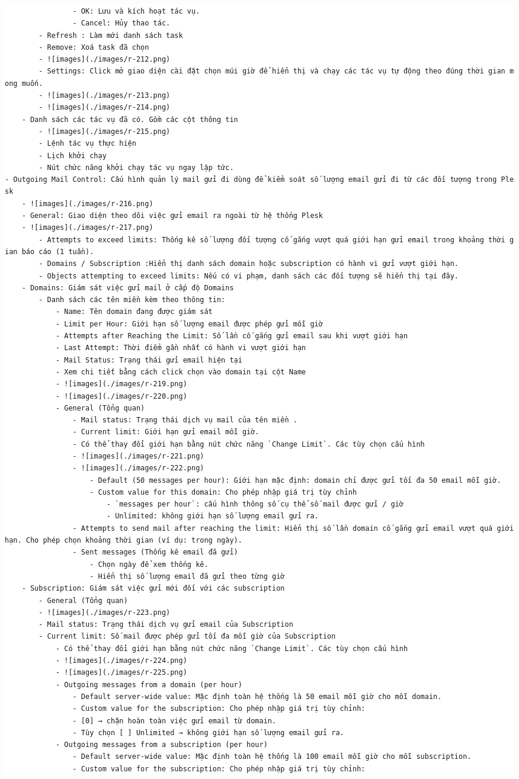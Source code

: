 					- OK: Lưu và kích hoạt tác vụ.
					- Cancel: Hủy thao tác.
			- Refresh : Làm mới danh sách task 
			- Remove: Xoá task đã chọn
			- ![images](./images/r-212.png)
			- Settings: Click mở giao diện cài đặt chọn múi giờ để hiển thị và chạy các tác vụ tự động theo đúng thời gian mong muốn.
			- ![images](./images/r-213.png)
			- ![images](./images/r-214.png)
		- Danh sách các tác vụ đã có. Gồm các cột thông tin
			- ![images](./images/r-215.png)
			- Lệnh tác vụ thực hiện 
			- Lịch khởi chạy 
			- Nút chức năng khởi chạy tác vụ ngay lập tức. 
	- Outgoing Mail Control: Cấu hình quản lý mail gửi đi dùng để kiểm soát số lượng email gửi đi từ các đối tượng trong Plesk
		- ![images](./images/r-216.png)
		- General: Giao diện theo dõi việc gửi email ra ngoài từ hệ thống Plesk
		- ![images](./images/r-217.png)
			- Attempts to exceed limits: Thống kê số lượng đối tượng cố gắng vượt quá giới hạn gửi email trong khoảng thời gian báo cáo (1 tuần).
			- Domains / Subscription :Hiển thị danh sách domain hoặc subscription có hành vi gửi vượt giới hạn.
			- Objects attempting to exceed limits: Nếu có vi phạm, danh sách các đối tượng sẽ hiển thị tại đây.
		- Domains: Giám sát việc gửi mail ở cấp độ Domains 
			- Danh sách các tên miền kèm theo thông tin:
				- Name: Tên domain đang được giám sát 
				- Limit per Hour: Giới hạn số lượng email được phép gửi mỗi giờ 
				- Attempts after Reaching the Limit: Số lần cố gắng gửi email sau khi vượt giới hạn 
				- Last Attempt: Thời điểm gần nhất có hành vi vượt giới hạn 
				- Mail Status: Trạng thái gửi email hiện tại
				- Xem chi tiết bằng cách click chọn vào domain tại cột Name 
				- ![images](./images/r-219.png)
				- ![images](./images/r-220.png)
				- General (Tổng quan)
					- Mail status: Trạng thái dịch vụ mail của tên miền .
					- Current limit: Giới hạn gửi email mỗi giờ.
					- Có thể thay đổi giới hạn bằng nút chức năng `Change Limit`. Các tùy chọn cấu hình
					- ![images](./images/r-221.png)
					- ![images](./images/r-222.png)
						- Default (50 messages per hour): Giới hạn mặc định: domain chỉ được gửi tối đa 50 email mỗi giờ.
						- Custom value for this domain: Cho phép nhập giá trị tùy chỉnh
							- `messages per hour`: cấu hình thông số cụ thể số mail được gửi / giờ
							- Unlimited: không giới hạn số lượng email gửi ra.	
					- Attempts to send mail after reaching the limit: Hiển thị số lần domain cố gắng gửi email vượt quá giới hạn. Cho phép chọn khoảng thời gian (ví dụ: trong ngày).
					- Sent messages (Thống kê email đã gửi)
						- Chọn ngày để xem thống kê.
						- Hiển thị số lượng email đã gửi theo từng giờ
		- Subscription: Giám sát việc gửi mới đối với các subscription
			- General (Tổng quan)
			- ![images](./images/r-223.png)
			- Mail status: Trạng thái dịch vụ gửi email của Subscription
			- Current limit: Số mail được phép gửi tối đa mỗi giờ của Subscription
				- Có thể thay đổi giới hạn bằng nút chức năng `Change Limit`. Các tùy chọn cấu hình
				- ![images](./images/r-224.png)
				- ![images](./images/r-225.png)			
				- Outgoing messages from a domain (per hour)
					- Default server-wide value: Mặc định toàn hệ thống là 50 email mỗi giờ cho mỗi domain.
					- Custom value for the subscription: Cho phép nhập giá trị tùy chỉnh:
					- [0] → chặn hoàn toàn việc gửi email từ domain.
					- Tùy chọn [ ] Unlimited → không giới hạn số lượng email gửi ra.
				- Outgoing messages from a subscription (per hour)
					- Default server-wide value: Mặc định toàn hệ thống là 100 email mỗi giờ cho mỗi subscription.
					- Custom value for the subscription: Cho phép nhập giá trị tùy chỉnh: